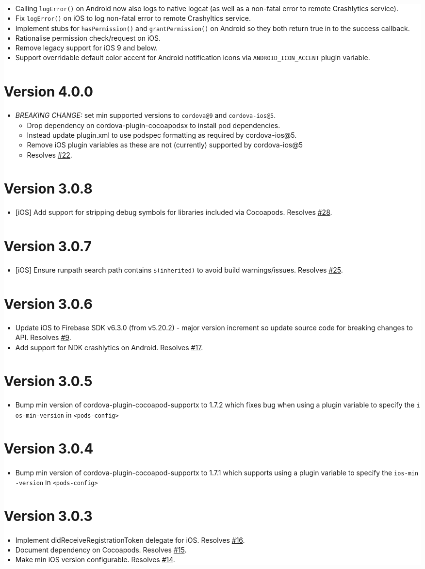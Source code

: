 * Calling `logError()` on Android now also logs to native logcat (as well as a non-fatal error to remote Crashlytics service).
* Fix `logError()` on iOS to log non-fatal error to remote Crashyltics service.
* Implement stubs for `hasPermission()` and `grantPermission()` on Android so they both return true in to the success callback.
* Rationalise permission check/request on iOS.
* Remove legacy support for iOS 9 and below.
* Support overridable default color accent for Android notification icons via `ANDROID_ICON_ACCENT` plugin variable.
    
# Version 4.0.0
* *BREAKING CHANGE:* set min supported versions to `cordova@9` and `cordova-ios@5`.
    * Drop dependency on cordova-plugin-cocoapodsx to install pod dependencies.
    * Instead  update plugin.xml to use podspec formatting as required by cordova-ios@5.
    * Remove iOS plugin variables as these are not (currently) supported by cordova-ios@5
    * Resolves [#22](https://github.com/dpa99c/cordova-plugin-firebasex/issues/22).

# Version 3.0.8
* \[iOS\] Add support for stripping debug symbols for libraries included via Cocoapods. Resolves [#28](https://github.com/dpa99c/cordova-plugin-firebasex/issues/28).

# Version 3.0.7
* \[iOS\] Ensure runpath search path contains `$(inherited)` to avoid build warnings/issues. Resolves [#25](https://github.com/dpa99c/cordova-plugin-firebasex/issues/25).

# Version 3.0.6
* Update iOS to Firebase SDK v6.3.0 (from v5.20.2) - major version increment so update source code for breaking changes to API. Resolves [#9](https://github.com/dpa99c/cordova-plugin-firebasex/issues/9).
* Add support for NDK crashlytics on Android. Resolves [#17](https://github.com/dpa99c/cordova-plugin-firebasex/issues/17).

# Version 3.0.5
* Bump min version of cordova-plugin-cocoapod-supportx to 1.7.2 which fixes bug when using a plugin variable to specify the `ios-min-version` in `<pods-config>`

# Version 3.0.4
* Bump min version of cordova-plugin-cocoapod-supportx to 1.7.1 which supports using a plugin variable to specify the `ios-min-version` in `<pods-config>`

# Version 3.0.3
* Implement didReceiveRegistrationToken delegate for iOS. Resolves [#16](https://github.com/dpa99c/cordova-plugin-firebasex/issues/16).
* Document dependency on Cocoapods. Resolves [#15](https://github.com/dpa99c/cordova-plugin-firebasex/issues/15).
* Make min iOS version configurable. Resolves [#14](https://github.com/dpa99c/cordova-plugin-firebasex/issues/14).
